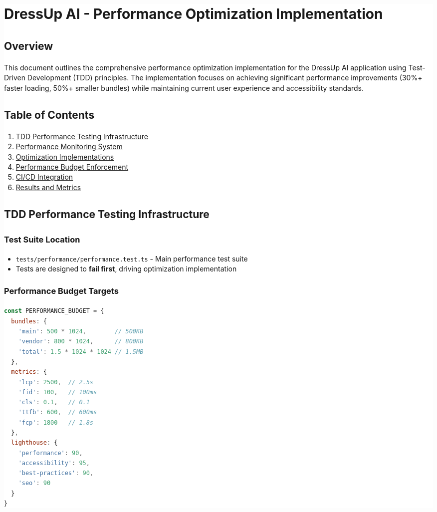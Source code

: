 # DressUp AI - Performance Optimization Implementation

## Overview

This document outlines the comprehensive performance optimization implementation for the DressUp AI application using Test-Driven Development (TDD) principles. The implementation focuses on achieving significant performance improvements (30%+ faster loading, 50%+ smaller bundles) while maintaining current user experience and accessibility standards.

## Table of Contents

1. [TDD Performance Testing Infrastructure](#tdd-performance-testing-infrastructure)
2. [Performance Monitoring System](#performance-monitoring-system)
3. [Optimization Implementations](#optimization-implementations)
4. [Performance Budget Enforcement](#performance-budget-enforcement)
5. [CI/CD Integration](#cicd-integration)
6. [Results and Metrics](#results-and-metrics)

## TDD Performance Testing Infrastructure

### Test Suite Location
- `tests/performance/performance.test.ts` - Main performance test suite
- Tests are designed to **fail first**, driving optimization implementation

### Performance Budget Targets

```javascript
const PERFORMANCE_BUDGET = {
  bundles: {
    'main': 500 * 1024,        // 500KB
    'vendor': 800 * 1024,      // 800KB  
    'total': 1.5 * 1024 * 1024 // 1.5MB
  },
  metrics: {
    'lcp': 2500,  // 2.5s
    'fid': 100,   // 100ms
    'cls': 0.1,   // 0.1
    'ttfb': 600,  // 600ms
    'fcp': 1800   // 1.8s
  },
  lighthouse: {
    'performance': 90,
    'accessibility': 95,
    'best-practices': 90,
    'seo': 90
  }
}
```
